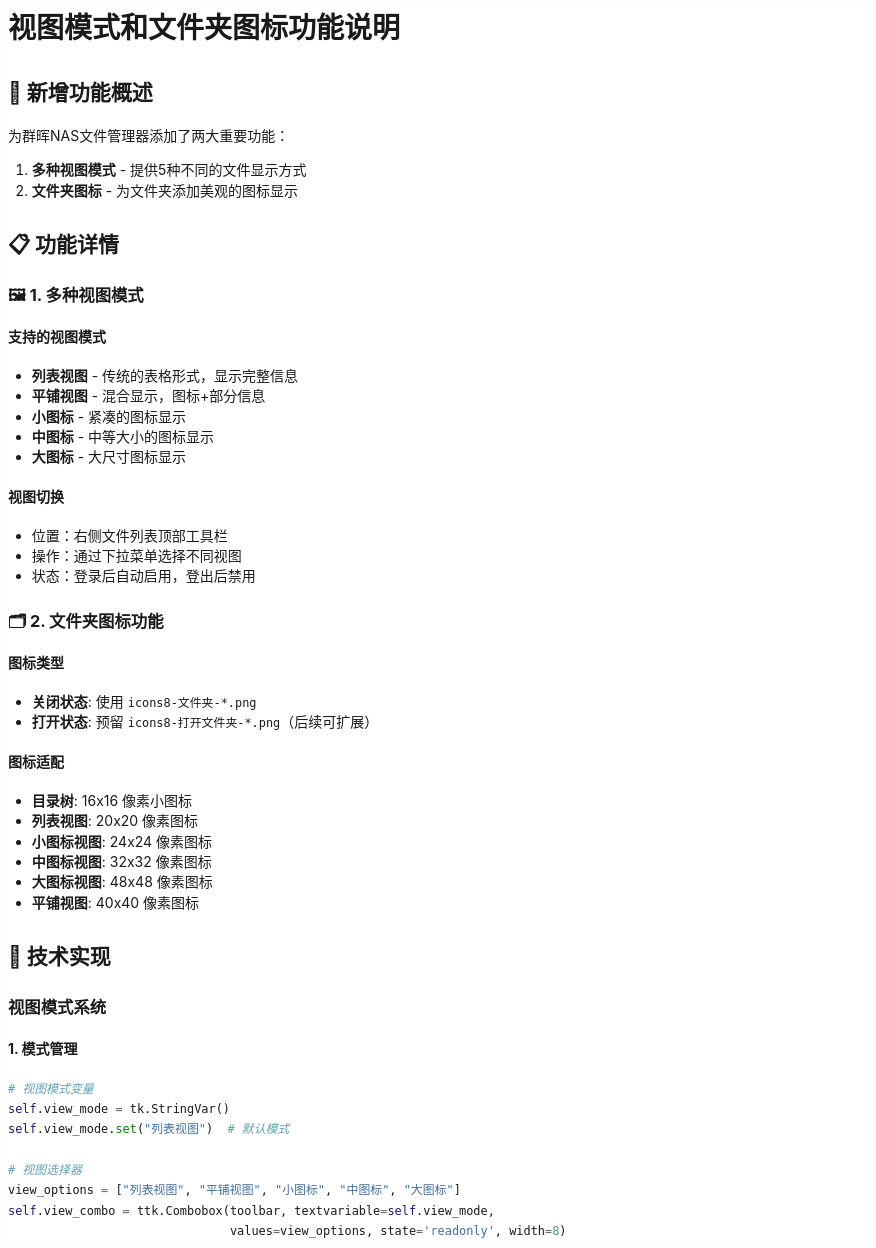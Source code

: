 # 视图模式和文件夹图标功能说明

## 🎯 新增功能概述

为群晖NAS文件管理器添加了两大重要功能：
1. **多种视图模式** - 提供5种不同的文件显示方式
2. **文件夹图标** - 为文件夹添加美观的图标显示

## 📋 功能详情

### 🖼️ **1. 多种视图模式**

#### 支持的视图模式
- **列表视图** - 传统的表格形式，显示完整信息
- **平铺视图** - 混合显示，图标+部分信息
- **小图标** - 紧凑的图标显示
- **中图标** - 中等大小的图标显示  
- **大图标** - 大尺寸图标显示

#### 视图切换
- 位置：右侧文件列表顶部工具栏
- 操作：通过下拉菜单选择不同视图
- 状态：登录后自动启用，登出后禁用

### 🗂️ **2. 文件夹图标功能**

#### 图标类型
- **关闭状态**: 使用 `icons8-文件夹-*.png`
- **打开状态**: 预留 `icons8-打开文件夹-*.png`（后续可扩展）

#### 图标适配
- **目录树**: 16x16 像素小图标
- **列表视图**: 20x20 像素图标
- **小图标视图**: 24x24 像素图标
- **中图标视图**: 32x32 像素图标
- **大图标视图**: 48x48 像素图标
- **平铺视图**: 40x40 像素图标

## 🔧 技术实现

### 视图模式系统

#### 1. 模式管理
```python
# 视图模式变量
self.view_mode = tk.StringVar()
self.view_mode.set("列表视图")  # 默认模式

# 视图选择器
view_options = ["列表视图", "平铺视图", "小图标", "中图标", "大图标"]
self.view_combo = ttk.Combobox(toolbar, textvariable=self.view_mode, 
                               values=view_options, state='readonly', width=8)
```
